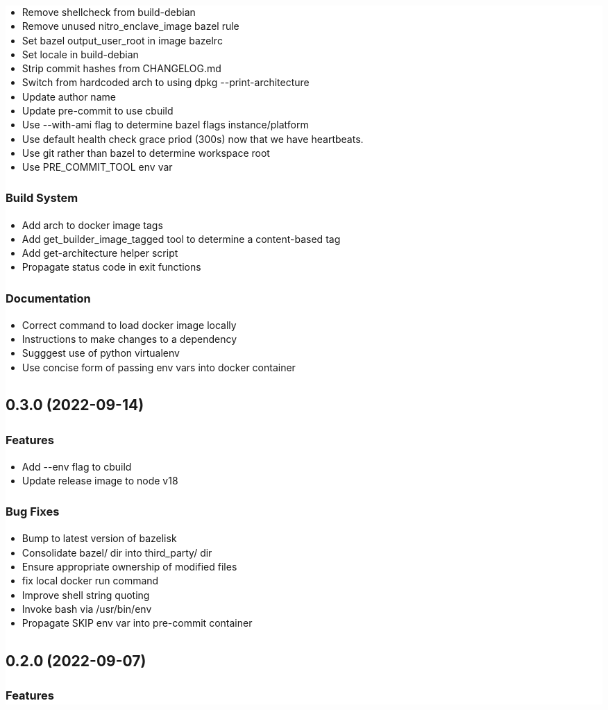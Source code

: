 * Remove shellcheck from build-debian
* Remove unused nitro_enclave_image bazel rule
* Set bazel output_user_root in image bazelrc
* Set locale in build-debian
* Strip commit hashes from CHANGELOG.md
* Switch from hardcoded arch to using dpkg --print-architecture
* Update author name
* Update pre-commit to use cbuild
* Use --with-ami flag to determine bazel flags instance/platform
* Use default health check grace priod (300s) now that we have heartbeats.
* Use git rather than bazel to determine workspace root
* Use PRE_COMMIT_TOOL env var


### Build System

* Add arch to docker image tags
* Add get_builder_image_tagged tool to determine a content-based tag
* Add get-architecture helper script
* Propagate status code in exit functions


### Documentation

* Correct command to load docker image locally
* Instructions to make changes to a dependency
* Sugggest use of python virtualenv
* Use concise form of passing env vars into docker container

## 0.3.0 (2022-09-14)


### Features

* Add --env flag to cbuild
* Update release image to node v18


### Bug Fixes

* Bump to latest version of bazelisk
* Consolidate bazel/ dir into third_party/ dir
* Ensure appropriate ownership of modified files
* fix local docker run command
* Improve shell string quoting
* Invoke bash via /usr/bin/env
* Propagate SKIP env var into pre-commit container

## 0.2.0 (2022-09-07)


### Features
